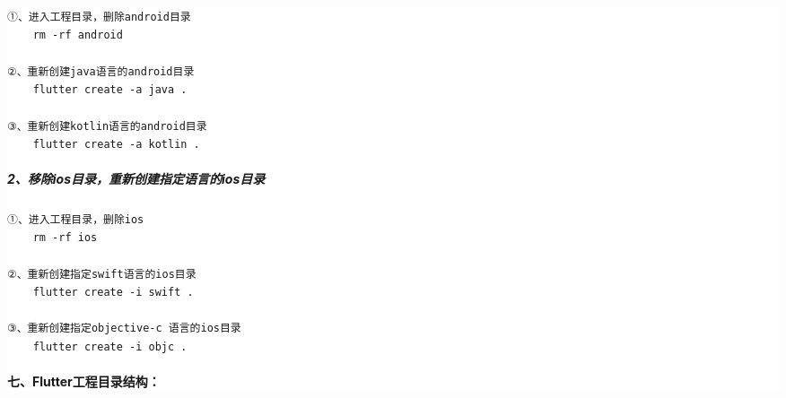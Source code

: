 ```
①、进入工程目录，删除android目录
	rm -rf android
 
②、重新创建java语言的android目录
	flutter create -a java .
 
③、重新创建kotlin语言的android目录
	flutter create -a kotlin .
```

##### 2、移除ios目录，重新创建指定语言的ios目录

```
①、进入工程目录，删除ios
	rm -rf ios 
 
②、重新创建指定swift语言的ios目录
	flutter create -i swift .
 
③、重新创建指定objective-c 语言的ios目录
	flutter create -i objc .  
```



#### 七、Flutter工程目录结构：
